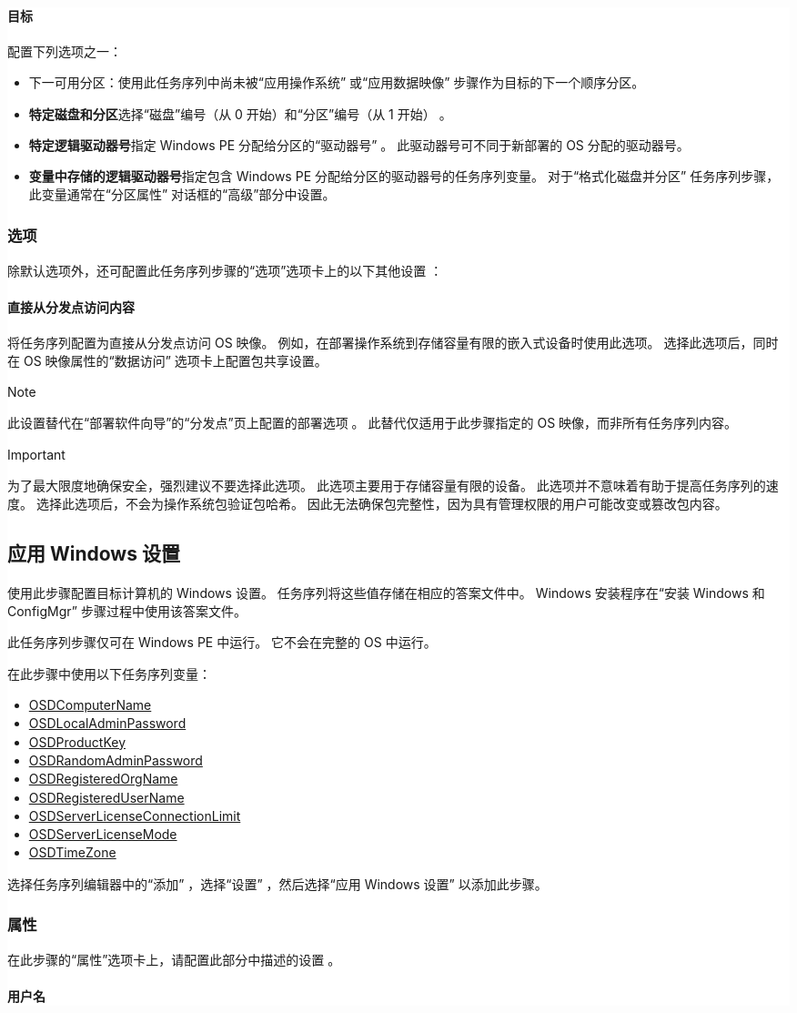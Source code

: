 #### <a name="destination"></a>目标

配置下列选项之一：  

-  下一可用分区：使用此任务序列中尚未被“应用操作系统”  或“应用数据映像”  步骤作为目标的下一个顺序分区。  

- **特定磁盘和分区**选择“磁盘”编号（从 0 开始）和“分区”编号（从 1 开始）   。  

- **特定逻辑驱动器号**指定 Windows PE 分配给分区的“驱动器号”  。 此驱动器号可不同于新部署的 OS 分配的驱动器号。  

- **变量中存储的逻辑驱动器号**指定包含 Windows PE 分配给分区的驱动器号的任务序列变量。 对于“格式化磁盘并分区”  任务序列步骤，此变量通常在“分区属性”  对话框的“高级”部分中设置。  

### <a name="options"></a>选项  

除默认选项外，还可配置此任务序列步骤的“选项”选项卡上的以下其他设置  ：  

#### <a name="access-content-directly-from-the-distribution-point"></a>直接从分发点访问内容

将任务序列配置为直接从分发点访问 OS 映像。 例如，在部署操作系统到存储容量有限的嵌入式设备时使用此选项。 选择此选项后，同时在 OS 映像属性的“数据访问”  选项卡上配置包共享设置。  

> [!NOTE]  
> 此设置替代在“部署软件向导”的“分发点”页上配置的部署选项   。 此替代仅适用于此步骤指定的 OS 映像，而非所有任务序列内容。  

> [!IMPORTANT]  
> 为了最大限度地确保安全，强烈建议不要选择此选项。 此选项主要用于存储容量有限的设备。 此选项并不意味着有助于提高任务序列的速度。 选择此选项后，不会为操作系统包验证包哈希。 因此无法确保包完整性，因为具有管理权限的用户可能改变或篡改包内容。



## <a name="BKMK_ApplyWindowsSettings"></a>应用 Windows 设置  

使用此步骤配置目标计算机的 Windows 设置。 任务序列将这些值存储在相应的答案文件中。 Windows 安装程序在“安装 Windows 和 ConfigMgr”  步骤过程中使用该答案文件。  

此任务序列步骤仅可在 Windows PE 中运行。 它不会在完整的 OS 中运行。  

在此步骤中使用以下任务序列变量：  

- [OSDComputerName](/sccm/osd/understand/task-sequence-variables#OSDComputerName-input)  
- [OSDLocalAdminPassword](/sccm/osd/understand/task-sequence-variables#OSDLocalAdminPassword)  
- [OSDProductKey](/sccm/osd/understand/task-sequence-variables#OSDProductKey)  
- [OSDRandomAdminPassword](/sccm/osd/understand/task-sequence-variables#OSDRandomAdminPassword)  
- [OSDRegisteredOrgName](/sccm/osd/understand/task-sequence-variables#OSDRegisteredOrgName-input)  
- [OSDRegisteredUserName](/sccm/osd/understand/task-sequence-variables#OSDRegisteredUserName)  
- [OSDServerLicenseConnectionLimit](/sccm/osd/understand/task-sequence-variables#OSDServerLicenseConnectionLimit)  
- [OSDServerLicenseMode](/sccm/osd/understand/task-sequence-variables#OSDServerLicenseMode)  
- [OSDTimeZone](/sccm/osd/understand/task-sequence-variables#OSDTimeZone-input)  

选择任务序列编辑器中的“添加”  ，选择“设置”  ，然后选择“应用 Windows 设置”  以添加此步骤。

### <a name="properties"></a>属性

在此步骤的“属性”选项卡上，请配置此部分中描述的设置  。  

#### <a name="user-name"></a>用户名
